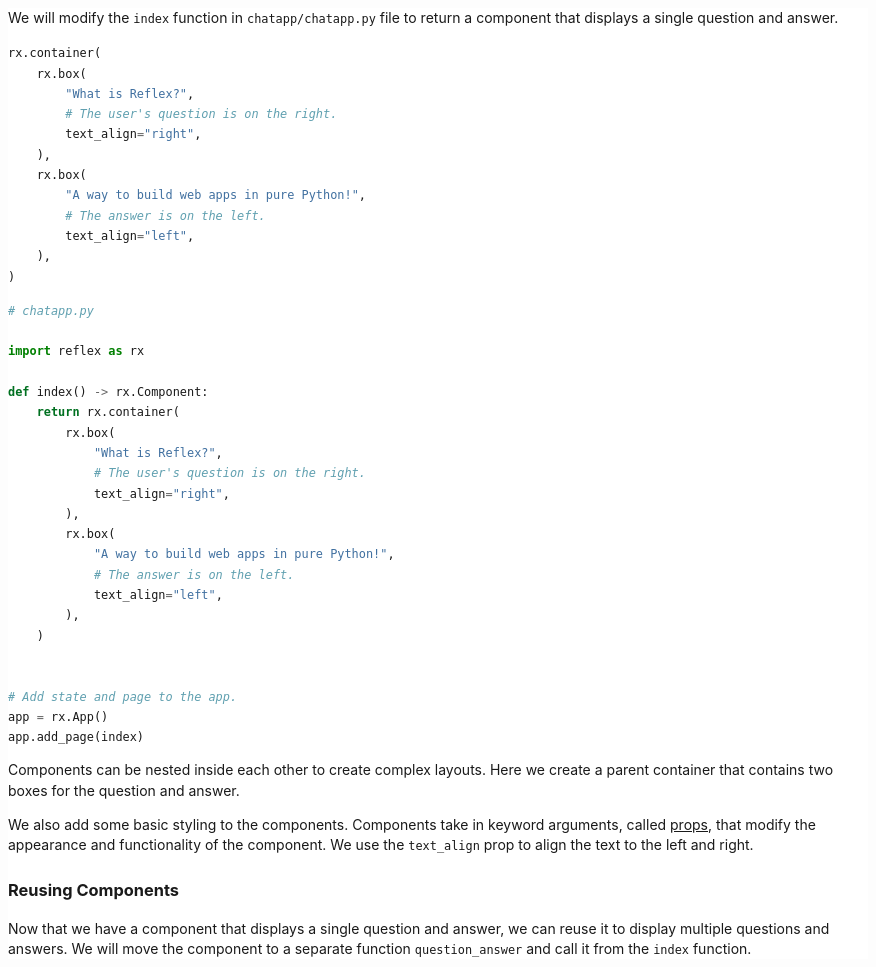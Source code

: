 We will modify the `index` function in `chatapp/chatapp.py` file to return a component that displays a single question and answer.

```python demo box
rx.container(
    rx.box(
        "What is Reflex?",
        # The user's question is on the right.
        text_align="right",
    ),
    rx.box(
        "A way to build web apps in pure Python!",
        # The answer is on the left.
        text_align="left",
    ),
)
```

```python
# chatapp.py

import reflex as rx

def index() -> rx.Component:
    return rx.container(
        rx.box(
            "What is Reflex?",
            # The user's question is on the right.
            text_align="right",
        ),
        rx.box(
            "A way to build web apps in pure Python!",
            # The answer is on the left.
            text_align="left",
        ),
    )


# Add state and page to the app.
app = rx.App()
app.add_page(index)
```

Components can be nested inside each other to create complex layouts. Here we create a parent container that contains two boxes for the question and answer.

We also add some basic styling to the components. Components take in keyword arguments, called [props]({components.props.path}), that modify the appearance and functionality of the component. We use the `text_align` prop to align the text to the left and right.

### Reusing Components

Now that we have a component that displays a single question and answer, we can reuse it to display multiple questions and answers. We will move the component to a separate function `question_answer` and call it from the `index` function.
